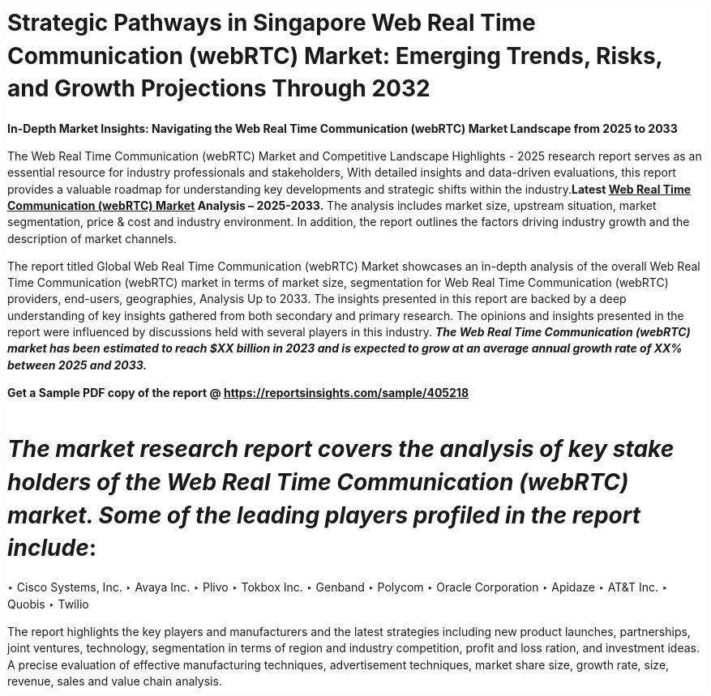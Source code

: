 # Strategic Pathways in Singapore Web Real Time Communication (webRTC) Market: Emerging Trends, Risks, and Growth Projections Through 2032

<strong>In-Depth Market Insights: Navigating the Web Real Time Communication (webRTC) Market Landscape from 2025 to 2033</strong></p>

The Web Real Time Communication (webRTC) Market and Competitive Landscape Highlights - 2025 research report serves as an essential resource for industry professionals and stakeholders, With detailed insights and data-driven evaluations, this report provides a valuable roadmap for understanding key developments and strategic shifts within the industry.<strong>Latest <a href=https://www.reportsinsights.com/sample/405218>Web Real Time Communication (webRTC) Market</a> Analysis – 2025-2033.</strong>  The analysis includes market size, upstream situation, market segmentation, price & cost and industry environment. In addition, the report outlines the factors driving industry growth and the description of market channels.

The report titled Global Web Real Time Communication (webRTC) Market showcases an in-depth analysis of the overall Web Real Time Communication (webRTC) market in terms of market size, segmentation for Web Real Time Communication (webRTC) providers, end-users, geographies, Analysis Up to 2033. The insights presented in this report are backed by a deep understanding of key insights gathered from both secondary and primary research. The opinions and insights presented in the report were influenced by discussions held with several players in this industry. <strong><em>The Web Real Time Communication (webRTC) market has been estimated to reach $XX billion in 2023 and is expected to grow at an average annual growth rate of XX% between 2025 and 2033.</em></strong>

<strong>Get a Sample PDF copy of the report @ <a href=https://reportsinsights.com/sample/405218>https://reportsinsights.com/sample/405218</a></strong>

# <strong><em>The market research report covers the analysis of key stake holders of the Web Real Time Communication (webRTC) market. Some of the leading players profiled in the report include</em></strong>: 

‣ Cisco Systems, Inc.
‣ Avaya Inc.
‣ Plivo
‣ Tokbox Inc.
‣ Genband
‣ Polycom
‣ Oracle Corporation
‣ Apidaze
‣ AT&T Inc.
‣ Quobis
‣ Twilio

The report highlights the key players and manufacturers and the latest strategies including new product launches, partnerships, joint ventures, technology, segmentation in terms of region and industry competition, profit and loss ration, and investment ideas. A precise evaluation of effective manufacturing techniques, advertisement techniques, market share size, growth rate, size, revenue, sales and value chain analysis.
